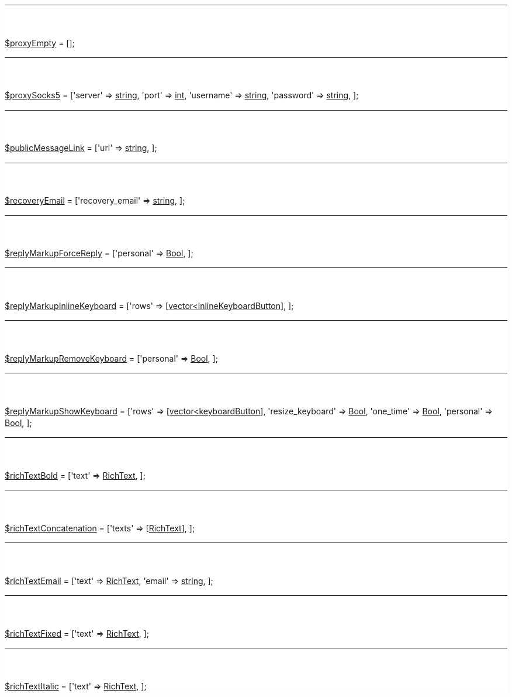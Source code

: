 ***
<br><br>[$proxyEmpty](../constructors/proxyEmpty.md) = \[\];<a name="proxyEmpty"></a>  

***
<br><br>[$proxySocks5](../constructors/proxySocks5.md) = \['server' => [string](../types/string.md), 'port' => [int](../types/int.md), 'username' => [string](../types/string.md), 'password' => [string](../types/string.md), \];<a name="proxySocks5"></a>  

***
<br><br>[$publicMessageLink](../constructors/publicMessageLink.md) = \['url' => [string](../types/string.md), \];<a name="publicMessageLink"></a>  

***
<br><br>[$recoveryEmail](../constructors/recoveryEmail.md) = \['recovery_email' => [string](../types/string.md), \];<a name="recoveryEmail"></a>  

***
<br><br>[$replyMarkupForceReply](../constructors/replyMarkupForceReply.md) = \['personal' => [Bool](../types/Bool.md), \];<a name="replyMarkupForceReply"></a>  

***
<br><br>[$replyMarkupInlineKeyboard](../constructors/replyMarkupInlineKeyboard.md) = \['rows' => \[[vector<inlineKeyboardButton](../constructors/vector<inlineKeyboardButton.md)\], \];<a name="replyMarkupInlineKeyboard"></a>  

***
<br><br>[$replyMarkupRemoveKeyboard](../constructors/replyMarkupRemoveKeyboard.md) = \['personal' => [Bool](../types/Bool.md), \];<a name="replyMarkupRemoveKeyboard"></a>  

***
<br><br>[$replyMarkupShowKeyboard](../constructors/replyMarkupShowKeyboard.md) = \['rows' => \[[vector<keyboardButton](../constructors/vector<keyboardButton.md)\], 'resize_keyboard' => [Bool](../types/Bool.md), 'one_time' => [Bool](../types/Bool.md), 'personal' => [Bool](../types/Bool.md), \];<a name="replyMarkupShowKeyboard"></a>  

***
<br><br>[$richTextBold](../constructors/richTextBold.md) = \['text' => [RichText](../types/RichText.md), \];<a name="richTextBold"></a>  

***
<br><br>[$richTextConcatenation](../constructors/richTextConcatenation.md) = \['texts' => \[[RichText](../types/RichText.md)\], \];<a name="richTextConcatenation"></a>  

***
<br><br>[$richTextEmail](../constructors/richTextEmail.md) = \['text' => [RichText](../types/RichText.md), 'email' => [string](../types/string.md), \];<a name="richTextEmail"></a>  

***
<br><br>[$richTextFixed](../constructors/richTextFixed.md) = \['text' => [RichText](../types/RichText.md), \];<a name="richTextFixed"></a>  

***
<br><br>[$richTextItalic](../constructors/richTextItalic.md) = \['text' => [RichText](../types/RichText.md), \];<a name="richTextItalic"></a>  
